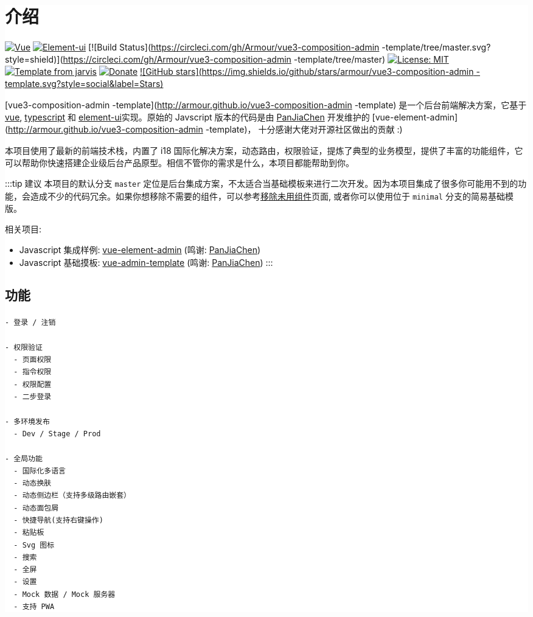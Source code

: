 # 介绍

[![Vue](https://img.shields.io/badge/vue-2.6.10-brightgreen.svg)](https://github.com/vuejs/vue)
[![Element-ui](https://img.shields.io/badge/element--ui-2.11.1-brightgreen.svg)](https://github.com/ElemeFE/element)
[![Build Status](https://circleci.com/gh/Armour/vue3-composition-admin -template/tree/master.svg?style=shield)](https://circleci.com/gh/Armour/vue3-composition-admin -template/tree/master)
[![License: MIT](https://img.shields.io/badge/License-MIT-blue.svg)](https://opensource.org/licenses/MIT)
[![Template from jarvis](https://img.shields.io/badge/Hi-Jarvis-ff69b4.svg)](https://github.com/Armour/Jarvis)
[![Donate](https://img.shields.io/badge/%24-donate-ff69b4.svg)](https://armour.github.io/vue3-composition-admin-docs/zh/donate)
[![GitHub stars](https://img.shields.io/github/stars/armour/vue3-composition-admin -template.svg?style=social&label=Stars)](https://github.com/rcyj-FED/vue3-composition-admin)

[vue3-composition-admin -template](http://armour.github.io/vue3-composition-admin -template) 是一个后台前端解决方案，它基于 [vue](https://github.com/vuejs/vue), [typescript](https://www.typescriptlang.org/) 和 [element-ui](https://github.com/ElemeFE/element)实现。原始的 Javscript 版本的代码是由 [PanJiaChen](https://github.com/PanJiaChen) 开发维护的 [vue-element-admin](http://armour.github.io/vue3-composition-admin -template)， 十分感谢大佬对开源社区做出的贡献 :)

本项目使用了最新的前端技术栈，内置了 i18 国际化解决方案，动态路由，权限验证，提炼了典型的业务模型，提供了丰富的功能组件，它可以帮助你快速搭建企业级后台产品原型。相信不管你的需求是什么，本项目都能帮助到你。

:::tip 建议
本项目的默认分支 `master` 定位是后台集成方案，不太适合当基础模板来进行二次开发。因为本项目集成了很多你可能用不到的功能，会造成不少的代码冗余。如果你想移除不需要的组件，可以参考[移除未用组件](/zh/guide/advanced/remove-unused-components)页面, 或者你可以使用位于 `minimal` 分支的简易基础模版。

相关项目:
- Javascript 集成样例: [vue-element-admin](https://github.com/rcyj-FED/vue3-composition-admin) (鸣谢: [PanJiaChen](https://github.com/PanJiaChen))
- Javascript 基础摸板: [vue-admin-template](https://github.com/PanJiaChen/vue-admin-template) (鸣谢: [PanJiaChen](https://github.com/PanJiaChen))
:::

## 功能

```txt
- 登录 / 注销

- 权限验证
  - 页面权限
  - 指令权限
  - 权限配置
  - 二步登录

- 多环境发布
  - Dev / Stage / Prod

- 全局功能
  - 国际化多语言
  - 动态换肤
  - 动态侧边栏（支持多级路由嵌套）
  - 动态面包屑
  - 快捷导航(支持右键操作)
  - 粘贴板
  - Svg 图标
  - 搜索
  - 全屏
  - 设置
  - Mock 数据 / Mock 服务器
  - 支持 PWA

```